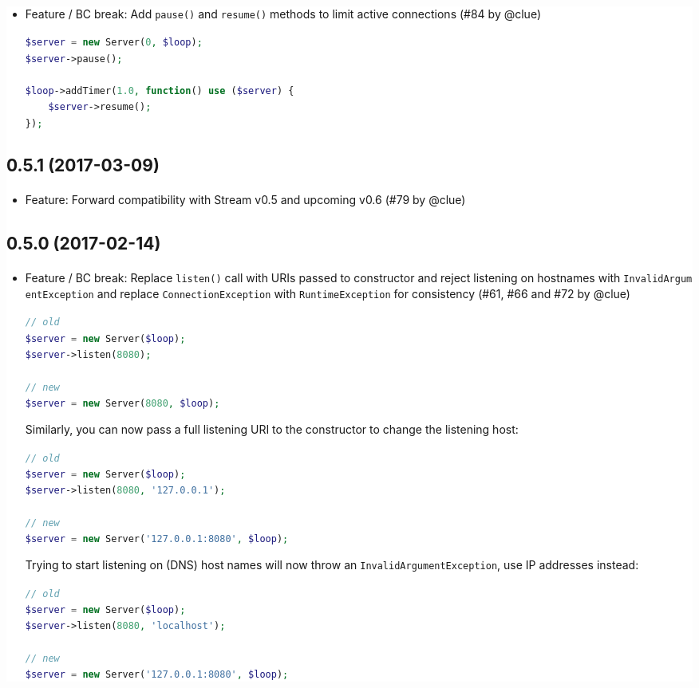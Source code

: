 * Feature / BC break: Add `pause()` and `resume()` methods to limit active
  connections
  (#84 by @clue)

  ```php
  $server = new Server(0, $loop);
  $server->pause();

  $loop->addTimer(1.0, function() use ($server) {
      $server->resume();
  });
  ```

## 0.5.1 (2017-03-09)

* Feature: Forward compatibility with Stream v0.5 and upcoming v0.6
  (#79 by @clue)

## 0.5.0 (2017-02-14)

* Feature / BC break: Replace `listen()` call with URIs passed to constructor
  and reject listening on hostnames with `InvalidArgumentException`
  and replace `ConnectionException` with `RuntimeException` for consistency
  (#61, #66 and #72 by @clue)

  ```php
  // old
  $server = new Server($loop);
  $server->listen(8080);

  // new
  $server = new Server(8080, $loop);
  ```

  Similarly, you can now pass a full listening URI to the constructor to change
  the listening host:

  ```php
  // old
  $server = new Server($loop);
  $server->listen(8080, '127.0.0.1');

  // new
  $server = new Server('127.0.0.1:8080', $loop);
  ```

  Trying to start listening on (DNS) host names will now throw an
  `InvalidArgumentException`, use IP addresses instead:

  ```php
  // old
  $server = new Server($loop);
  $server->listen(8080, 'localhost');

  // new
  $server = new Server('127.0.0.1:8080', $loop);
  ```
